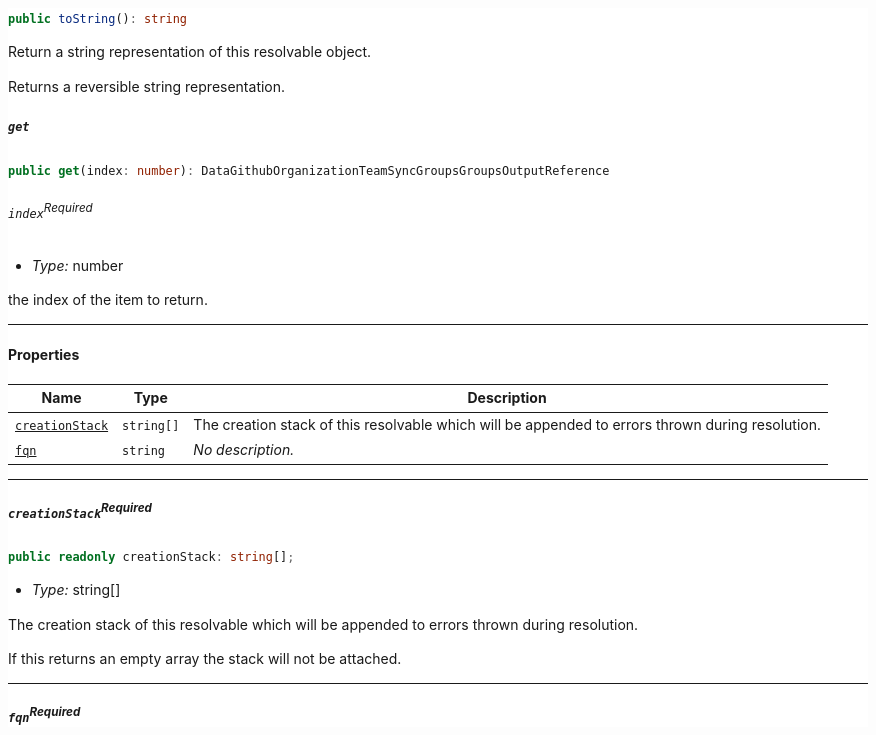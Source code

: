 ```typescript
public toString(): string
```

Return a string representation of this resolvable object.

Returns a reversible string representation.

##### `get` <a name="get" id="@cdktf/provider-github.dataGithubOrganizationTeamSyncGroups.DataGithubOrganizationTeamSyncGroupsGroupsList.get"></a>

```typescript
public get(index: number): DataGithubOrganizationTeamSyncGroupsGroupsOutputReference
```

###### `index`<sup>Required</sup> <a name="index" id="@cdktf/provider-github.dataGithubOrganizationTeamSyncGroups.DataGithubOrganizationTeamSyncGroupsGroupsList.get.parameter.index"></a>

- *Type:* number

the index of the item to return.

---


#### Properties <a name="Properties" id="Properties"></a>

| **Name** | **Type** | **Description** |
| --- | --- | --- |
| <code><a href="#@cdktf/provider-github.dataGithubOrganizationTeamSyncGroups.DataGithubOrganizationTeamSyncGroupsGroupsList.property.creationStack">creationStack</a></code> | <code>string[]</code> | The creation stack of this resolvable which will be appended to errors thrown during resolution. |
| <code><a href="#@cdktf/provider-github.dataGithubOrganizationTeamSyncGroups.DataGithubOrganizationTeamSyncGroupsGroupsList.property.fqn">fqn</a></code> | <code>string</code> | *No description.* |

---

##### `creationStack`<sup>Required</sup> <a name="creationStack" id="@cdktf/provider-github.dataGithubOrganizationTeamSyncGroups.DataGithubOrganizationTeamSyncGroupsGroupsList.property.creationStack"></a>

```typescript
public readonly creationStack: string[];
```

- *Type:* string[]

The creation stack of this resolvable which will be appended to errors thrown during resolution.

If this returns an empty array the stack will not be attached.

---

##### `fqn`<sup>Required</sup> <a name="fqn" id="@cdktf/provider-github.dataGithubOrganizationTeamSyncGroups.DataGithubOrganizationTeamSyncGroupsGroupsList.property.fqn"></a>
